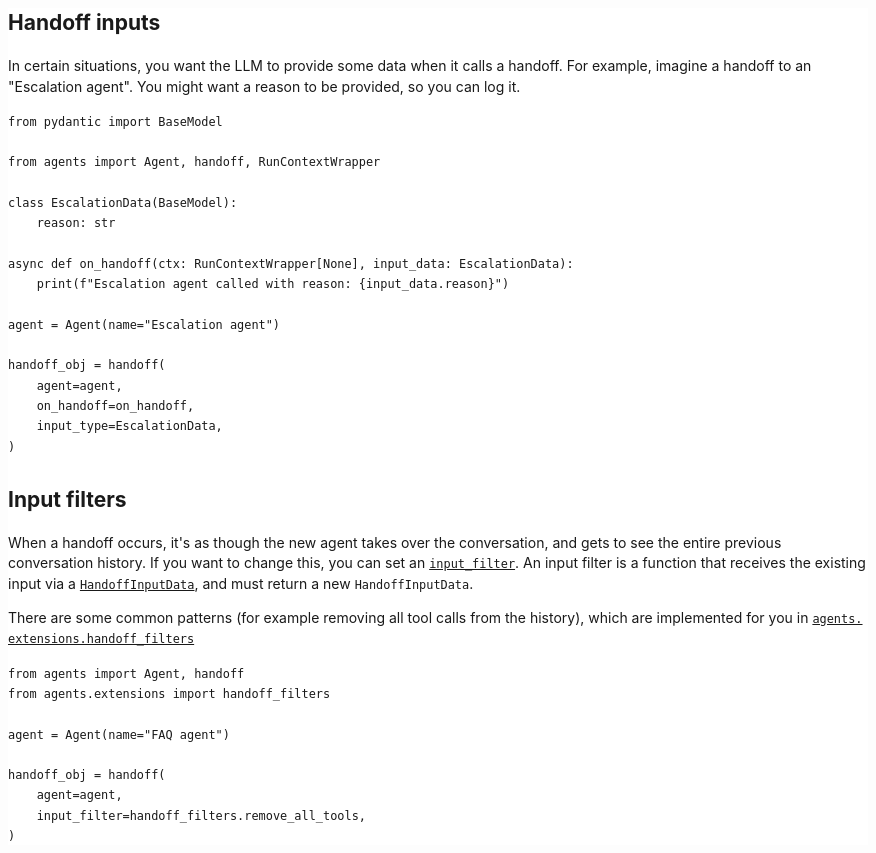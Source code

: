 ## Handoff inputs

In certain situations, you want the LLM to provide some data when it calls a handoff. For example, imagine a handoff to an "Escalation agent". You might want a reason to be provided, so you can log it.

```md-code__content
from pydantic import BaseModel

from agents import Agent, handoff, RunContextWrapper

class EscalationData(BaseModel):
    reason: str

async def on_handoff(ctx: RunContextWrapper[None], input_data: EscalationData):
    print(f"Escalation agent called with reason: {input_data.reason}")

agent = Agent(name="Escalation agent")

handoff_obj = handoff(
    agent=agent,
    on_handoff=on_handoff,
    input_type=EscalationData,
)

```

## Input filters

When a handoff occurs, it's as though the new agent takes over the conversation, and gets to see the entire previous conversation history. If you want to change this, you can set an [`input_filter`](https://openai.github.io/openai-agents-python/ref/handoffs/#agents.handoffs.Handoff.input_filter "input_filter            class-attribute       instance-attribute   "). An input filter is a function that receives the existing input via a [`HandoffInputData`](https://openai.github.io/openai-agents-python/ref/handoffs/#agents.handoffs.HandoffInputData "HandoffInputData            dataclass   "), and must return a new `HandoffInputData`.

There are some common patterns (for example removing all tool calls from the history), which are implemented for you in [`agents.extensions.handoff_filters`](https://openai.github.io/openai-agents-python/ref/extensions/handoff_filters/#agents.extensions.handoff_filters)

```md-code__content
from agents import Agent, handoff
from agents.extensions import handoff_filters

agent = Agent(name="FAQ agent")

handoff_obj = handoff(
    agent=agent,
    input_filter=handoff_filters.remove_all_tools,
)

```
